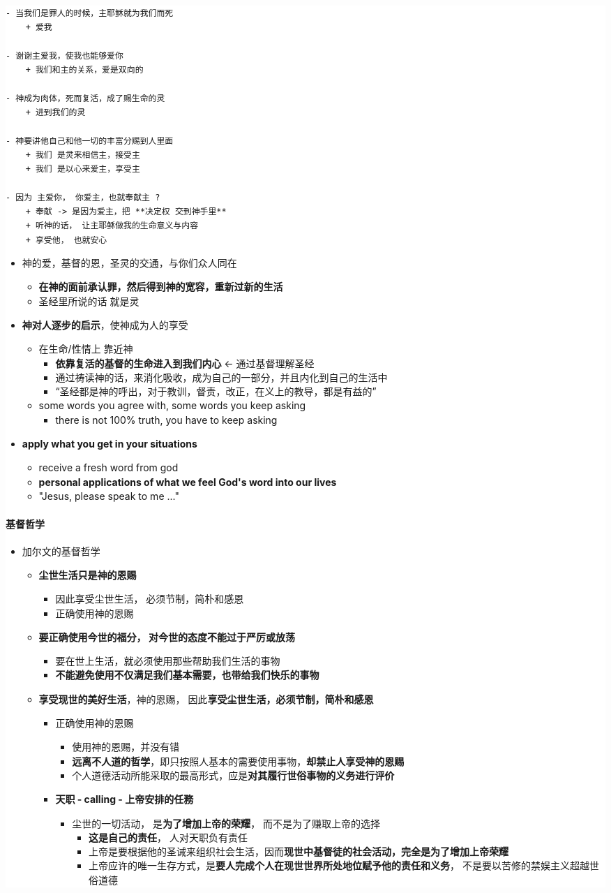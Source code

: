     - 当我们是罪人的时候，主耶稣就为我们而死  
        + 爱我 

    - 谢谢主爱我，使我也能够爱你 
        + 我们和主的关系，爱是双向的  

    - 神成为肉体，死而复活，成了赐生命的灵  
        + 进到我们的灵  

    - 神要讲他自己和他一切的丰富分赐到人里面  
        + 我们 是灵来相信主，接受主  
        + 我们 是以心来爱主，享受主  

    - 因为 主爱你， 你爱主，也就奉献主 ?   
        + 奉献 -> 是因为爱主，把 **决定权 交到神手里**    
        + 听神的话， 让主耶稣做我的生命意义与内容  
        + 享受他， 也就安心  
    

* 神的爱，基督的恩，圣灵的交通，与你们众人同在  
    - **在神的面前承认罪，然后得到神的宽容，重新过新的生活** 
    - 圣经里所说的话 就是灵  

*  **神对人逐步的启示**，使神成为人的享受  
    - 在生命/性情上 靠近神  
        + **依靠复活的基督的生命进入到我们内心** <- 通过基督理解圣经    
        + 通过祷读神的话，来消化吸收，成为自己的一部分，并且内化到自己的生活中  
        + “圣经都是神的呼出，对于教训，督责，改正，在义上的教导，都是有益的”  
    - some words you agree with, some words you keep asking 
        + there is not 100% truth, you have to keep asking  

* **apply what you get in your situations** 
    - receive a fresh word from god  
    - **personal applications of what we feel God's word into our lives**    
    - "Jesus, please speak to me ..."  


####  基督哲学   
* 加尔文的基督哲学  
    - **尘世生活只是神的恩赐**  
        + 因此享受尘世生活， 必须节制，简朴和感恩  
        + 正确使用神的恩赐  
    - **要正确使用今世的福分， 对今世的态度不能过于严厉或放荡**  
        + 要在世上生活，就必须使用那些帮助我们生活的事物  
        + **不能避免使用不仅满足我们基本需要，也带给我们快乐的事物**    

    - **享受现世的美好生活**，神的恩赐， 因此**享受尘世生活，必须节制，简朴和感恩**  
        + 正确使用神的恩赐  
            - 使用神的恩赐，并没有错  
            - **远离不人道的哲学**，即只按照人基本的需要使用事物，**却禁止人享受神的恩赐**    
            - 个人道德活动所能采取的最高形式，应是**对其履行世俗事物的义务进行评价**  
        
        + **天职 - calling - 上帝安排的任務**    
            - 尘世的一切活动， 是**为了增加上帝的荣耀**， 而不是为了赚取上帝的选择  
                + **这是自己的责任**， 人对天职负有责任    
                + 上帝是要根据他的圣诫来组织社会生活，因而**现世中基督徒的社会活动，完全是为了增加上帝荣耀** 
                + 上帝应许的唯一生存方式，是**要人完成个人在现世世界所处地位赋予他的责任和义务**， 
                不是要以苦修的禁娱主义超越世俗道德  
            
